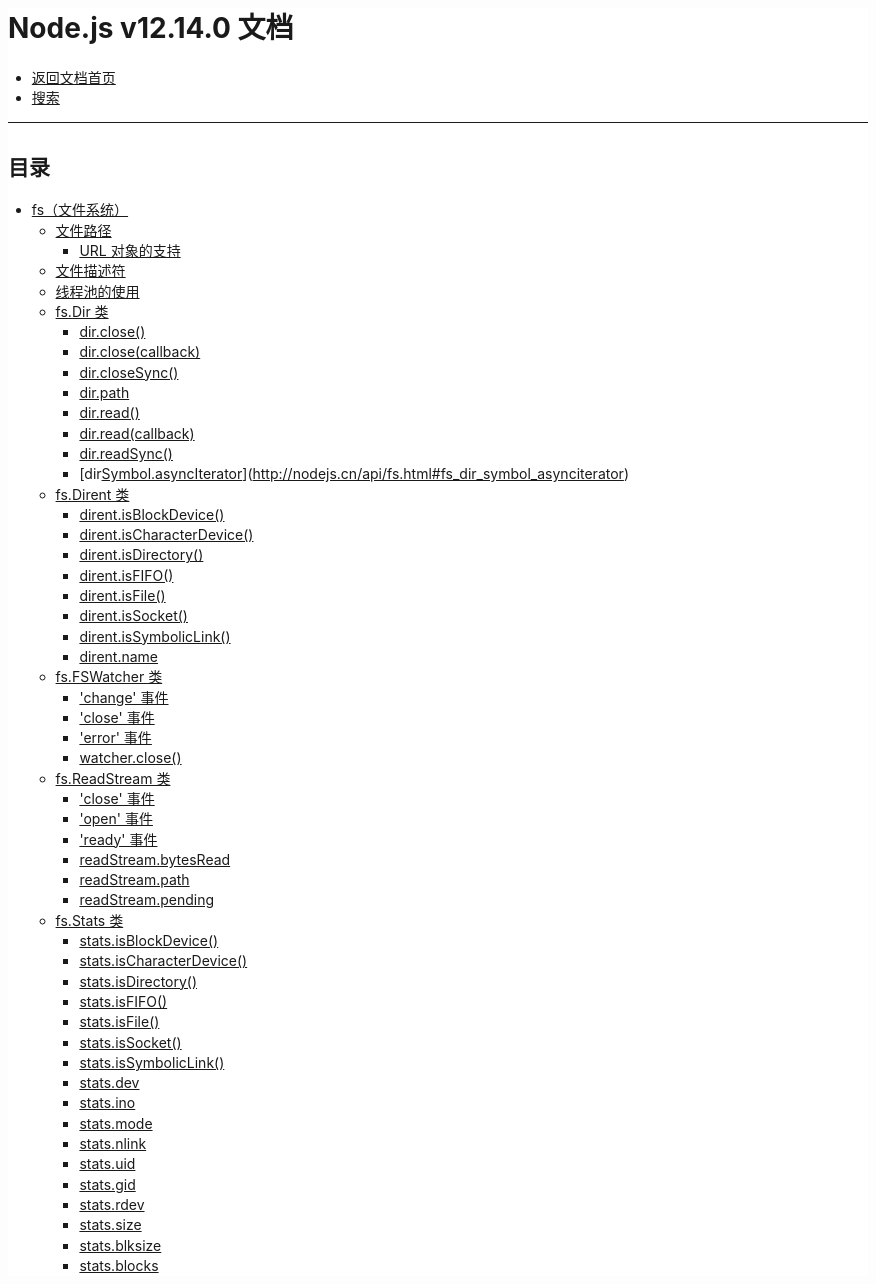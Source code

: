 # Node.js v12.14.0 文档

- [返回文档首页](http://nodejs.cn/api/) 
- [搜索](http://nodejs.cn/search)

------

## 目录

- [fs（文件系统）](http://nodejs.cn/api/fs.html#fs_file_system)
  - [文件路径](http://nodejs.cn/api/fs.html#fs_file_paths)
    - [URL 对象的支持](http://nodejs.cn/api/fs.html#fs_url_object_support)
  - [文件描述符](http://nodejs.cn/api/fs.html#fs_file_descriptors)
  - [线程池的使用](http://nodejs.cn/api/fs.html#fs_threadpool_usage)
  - [fs.Dir 类](http://nodejs.cn/api/fs.html#fs_class_fs_dir)
    - [dir.close()](http://nodejs.cn/api/fs.html#fs_dir_close)
    - [dir.close(callback)](http://nodejs.cn/api/fs.html#fs_dir_close_callback)
    - [dir.closeSync()](http://nodejs.cn/api/fs.html#fs_dir_closesync)
    - [dir.path](http://nodejs.cn/api/fs.html#fs_dir_path)
    - [dir.read()](http://nodejs.cn/api/fs.html#fs_dir_read)
    - [dir.read(callback)](http://nodejs.cn/api/fs.html#fs_dir_read_callback)
    - [dir.readSync()](http://nodejs.cn/api/fs.html#fs_dir_readsync)
    - [dir[Symbol.asyncIterator]()](http://nodejs.cn/api/fs.html#fs_dir_symbol_asynciterator)
  - [fs.Dirent 类](http://nodejs.cn/api/fs.html#fs_class_fs_dirent)
    - [dirent.isBlockDevice()](http://nodejs.cn/api/fs.html#fs_dirent_isblockdevice)
    - [dirent.isCharacterDevice()](http://nodejs.cn/api/fs.html#fs_dirent_ischaracterdevice)
    - [dirent.isDirectory()](http://nodejs.cn/api/fs.html#fs_dirent_isdirectory)
    - [dirent.isFIFO()](http://nodejs.cn/api/fs.html#fs_dirent_isfifo)
    - [dirent.isFile()](http://nodejs.cn/api/fs.html#fs_dirent_isfile)
    - [dirent.isSocket()](http://nodejs.cn/api/fs.html#fs_dirent_issocket)
    - [dirent.isSymbolicLink()](http://nodejs.cn/api/fs.html#fs_dirent_issymboliclink)
    - [dirent.name](http://nodejs.cn/api/fs.html#fs_dirent_name)
  - [fs.FSWatcher 类](http://nodejs.cn/api/fs.html#fs_class_fs_fswatcher)
    - ['change' 事件](http://nodejs.cn/api/fs.html#fs_event_change)
    - ['close' 事件](http://nodejs.cn/api/fs.html#fs_event_close)
    - ['error' 事件](http://nodejs.cn/api/fs.html#fs_event_error)
    - [watcher.close()](http://nodejs.cn/api/fs.html#fs_watcher_close)
  - [fs.ReadStream 类](http://nodejs.cn/api/fs.html#fs_class_fs_readstream)
    - ['close' 事件](http://nodejs.cn/api/fs.html#fs_event_close_1)
    - ['open' 事件](http://nodejs.cn/api/fs.html#fs_event_open)
    - ['ready' 事件](http://nodejs.cn/api/fs.html#fs_event_ready)
    - [readStream.bytesRead](http://nodejs.cn/api/fs.html#fs_readstream_bytesread)
    - [readStream.path](http://nodejs.cn/api/fs.html#fs_readstream_path)
    - [readStream.pending](http://nodejs.cn/api/fs.html#fs_readstream_pending)
  - [fs.Stats 类](http://nodejs.cn/api/fs.html#fs_class_fs_stats)
    - [stats.isBlockDevice()](http://nodejs.cn/api/fs.html#fs_stats_isblockdevice)
    - [stats.isCharacterDevice()](http://nodejs.cn/api/fs.html#fs_stats_ischaracterdevice)
    - [stats.isDirectory()](http://nodejs.cn/api/fs.html#fs_stats_isdirectory)
    - [stats.isFIFO()](http://nodejs.cn/api/fs.html#fs_stats_isfifo)
    - [stats.isFile()](http://nodejs.cn/api/fs.html#fs_stats_isfile)
    - [stats.isSocket()](http://nodejs.cn/api/fs.html#fs_stats_issocket)
    - [stats.isSymbolicLink()](http://nodejs.cn/api/fs.html#fs_stats_issymboliclink)
    - [stats.dev](http://nodejs.cn/api/fs.html#fs_stats_dev)
    - [stats.ino](http://nodejs.cn/api/fs.html#fs_stats_ino)
    - [stats.mode](http://nodejs.cn/api/fs.html#fs_stats_mode)
    - [stats.nlink](http://nodejs.cn/api/fs.html#fs_stats_nlink)
    - [stats.uid](http://nodejs.cn/api/fs.html#fs_stats_uid)
    - [stats.gid](http://nodejs.cn/api/fs.html#fs_stats_gid)
    - [stats.rdev](http://nodejs.cn/api/fs.html#fs_stats_rdev)
    - [stats.size](http://nodejs.cn/api/fs.html#fs_stats_size)
    - [stats.blksize](http://nodejs.cn/api/fs.html#fs_stats_blksize)
    - [stats.blocks](http://nodejs.cn/api/fs.html#fs_stats_blocks)